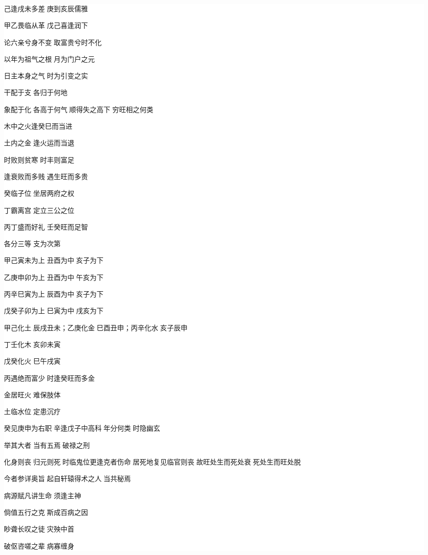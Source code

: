 己逢戌未多差 庚到亥辰儒雅

甲乙畏临从革 戊己喜逢润下

论六亲兮身不变 取富贵兮时不化

以年为祖气之根 月为门户之元

日主本身之气 时为引变之实

干配于支 各归于何地

象配于化 各高于何气 顺得失之高下 穷旺相之何类

木中之火逢癸巳而当进

土内之金 逢火运而当退

时败则贫寒 时丰则富足

逢衰败而多贱 遇生旺而多贵

癸临子位 坐居两府之权

丁霸离宫 定立三公之位

丙丁盛而好礼 壬癸旺而足智

各分三等 支为次第

甲己寅未为上 丑酉为中 亥子为下

乙庚申卯为上 丑酉为中 午亥为下

丙辛巳寅为上 辰酉为中 亥子为下

戊癸子卯为上 巳寅为中 戌亥为下

甲己化土 辰戌丑未；乙庚化金 巳酉丑申；丙辛化水 亥子辰申

丁壬化木 亥卯未寅

戊癸化火 巳午戌寅

丙遇绝而富少 时逢癸旺而多金

金居旺火 难保肢体

土临水位 定患沉疗

癸见庚申为右职 辛逢戊子中高科 年分何类 时隐幽玄

举其大者 当有五焉 破禄之刑

化身则丧 归元则死 时临鬼位更逢克者伤命 居死地复见临官则丧 故旺处生而死处衰 死处生而旺处脱

今者参详奥旨 起自轩辕得术之人 当共秘焉

病源赋凡讲生命 须逢主神

倘值五行之克 斯成百病之因

眇聋长叹之徒 灾殃中首

破伛咨嗟之辈 病寡缠身
